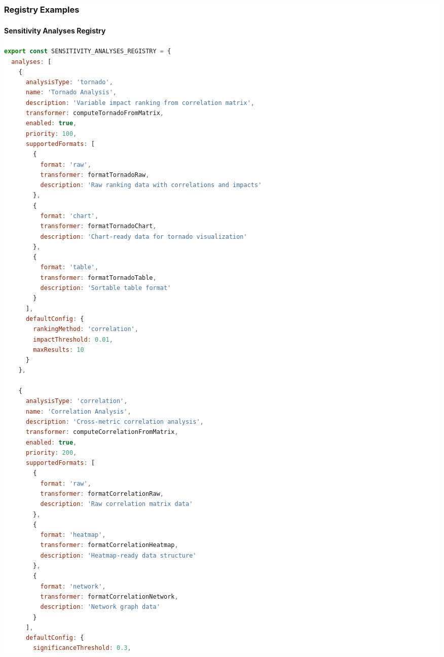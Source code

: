 ### Registry Examples

#### Sensitivity Analyses Registry
```javascript
export const SENSITIVITY_ANALYSES_REGISTRY = {
  analyses: [
    {
      analysisType: 'tornado',
      name: 'Tornado Analysis',
      description: 'Variable impact ranking from correlation matrix',
      transformer: computeTornadoFromMatrix,
      enabled: true,
      priority: 100,
      supportedFormats: [
        {
          format: 'raw',
          transformer: formatTornadoRaw,
          description: 'Raw ranking data with correlations and impacts'
        },
        {
          format: 'chart',
          transformer: formatTornadoChart,
          description: 'Chart-ready data for tornado visualization'
        },
        {
          format: 'table',
          transformer: formatTornadoTable,
          description: 'Sortable table format'
        }
      ],
      defaultConfig: {
        rankingMethod: 'correlation',
        impactThreshold: 0.01,
        maxResults: 10
      }
    },
    
    {
      analysisType: 'correlation',
      name: 'Correlation Analysis', 
      description: 'Cross-metric correlation analysis',
      transformer: computeCorrelationFromMatrix,
      enabled: true,
      priority: 200,
      supportedFormats: [
        {
          format: 'raw',
          transformer: formatCorrelationRaw,
          description: 'Raw correlation matrix data'
        },
        {
          format: 'heatmap',
          transformer: formatCorrelationHeatmap,
          description: 'Heatmap-ready data structure'
        },
        {
          format: 'network',
          transformer: formatCorrelationNetwork,
          description: 'Network graph data'
        }
      ],
      defaultConfig: {
        significanceThreshold: 0.3,
```